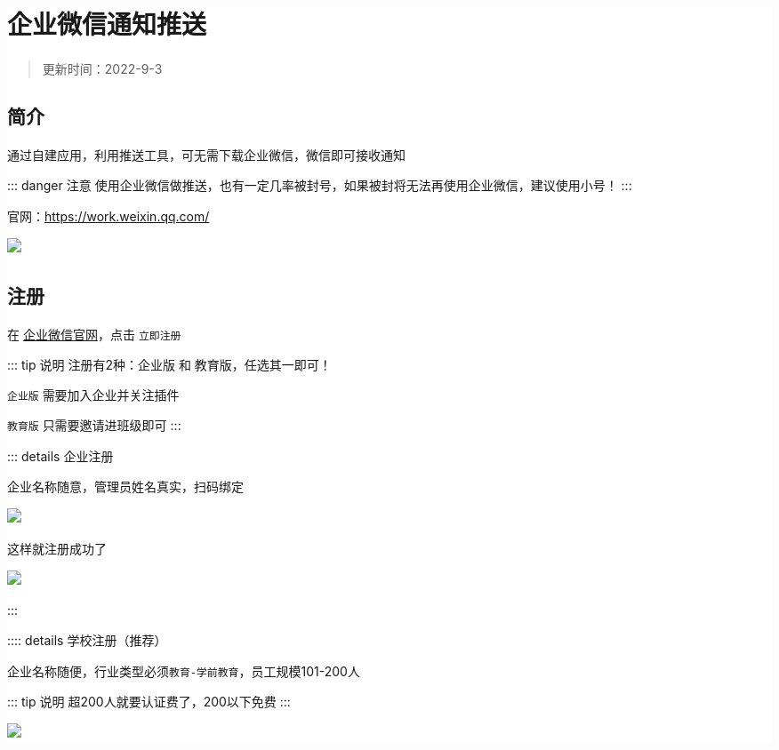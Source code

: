 # 企业微信通知推送

> 更新时间：2022-9-3



## 简介

通过自建应用，利用推送工具，可无需下载企业微信，微信即可接收通知

::: danger 注意
使用企业微信做推送，也有一定几率被封号，如果被封将无法再使用企业微信，建议使用小号！
:::

官网：https://work.weixin.qq.com/

![](https://img.viptv.work/viptv/wecom/wecom-01.png)



## 注册


在 [企业微信官网](https://work.weixin.qq.com/)，点击 `⽴即注册` 


::: tip 说明
注册有2种：企业版 和 教育版，任选其一即可！

`企业版` 需要加入企业并关注插件

`教育版` 只需要邀请进班级即可
:::


::: details 企业注册

企业名称随意，管理员姓名真实，扫码绑定

![](https://img.viptv.work/viptv/wecom/wecom-02.png)

这样就注册成功了

![](https://img.viptv.work/viptv/wecom/wecom-03.png)

:::




:::: details 学校注册（推荐）

企业名称随便，行业类型必须`教育-学前教育`，员工规模101-200人

::: tip 说明
超200人就要认证费了，200以下免费
:::

![](https://img.viptv.work/viptv/wecom/edu/edu-01.png)
